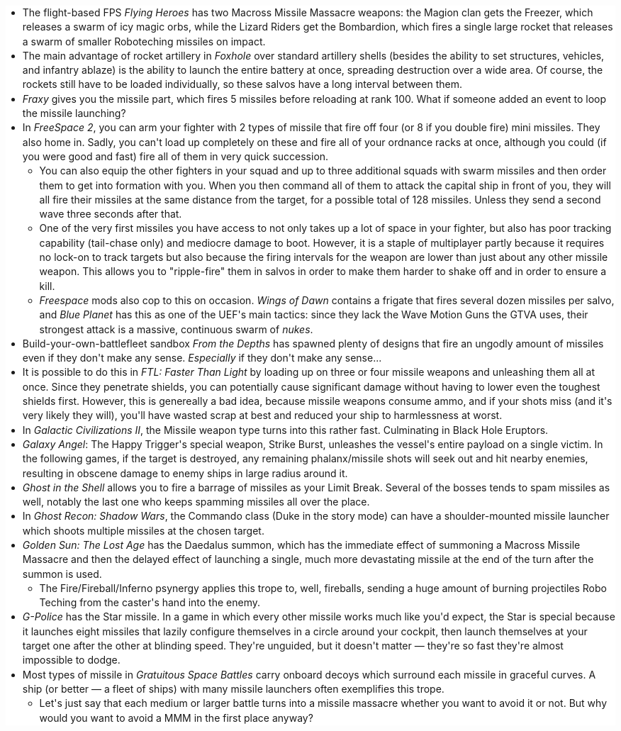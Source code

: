-   The flight-based FPS _Flying Heroes_ has two Macross Missile Massacre weapons: the Magion clan gets the Freezer, which releases a swarm of icy magic orbs, while the Lizard Riders get the Bombardion, which fires a single large rocket that releases a swarm of smaller Roboteching missiles on impact.
-   The main advantage of rocket artillery in _Foxhole_ over standard artillery shells (besides the ability to set structures, vehicles, and infantry ablaze) is the ability to launch the entire battery at once, spreading destruction over a wide area. Of course, the rockets still have to be loaded individually, so these salvos have a long interval between them.
-   _Fraxy_ gives you the missile part, which fires 5 missiles before reloading at rank 100. What if someone added an event to loop the missile launching?
-   In _FreeSpace 2_, you can arm your fighter with 2 types of missile that fire off four (or 8 if you double fire) mini missiles. They also home in. Sadly, you can't load up completely on these and fire all of your ordnance racks at once, although you could (if you were good and fast) fire all of them in very quick succession.
    -   You can also equip the other fighters in your squad and up to three additional squads with swarm missiles and then order them to get into formation with you. When you then command all of them to attack the capital ship in front of you, they will all fire their missiles at the same distance from the target, for a possible total of 128 missiles. Unless they send a second wave three seconds after that.
    -   One of the very first missiles you have access to not only takes up a lot of space in your fighter, but also has poor tracking capability (tail-chase only) and mediocre damage to boot. However, it is a staple of multiplayer partly because it requires no lock-on to track targets but also because the firing intervals for the weapon are lower than just about any other missile weapon. This allows you to "ripple-fire" them in salvos in order to make them harder to shake off and in order to ensure a kill.
    -   _Freespace_ mods also cop to this on occasion. _Wings of Dawn_ contains a frigate that fires several dozen missiles per salvo, and _Blue Planet_ has this as one of the UEF's main tactics: since they lack the Wave Motion Guns the GTVA uses, their strongest attack is a massive, continuous swarm of _nukes_.
-   Build-your-own-battlefleet sandbox _From the Depths_ has spawned plenty of designs that fire an ungodly amount of missiles even if they don't make any sense. _Especially_ if they don't make any sense...
-   It is possible to do this in _FTL: Faster Than Light_ by loading up on three or four missile weapons and unleashing them all at once. Since they penetrate shields, you can potentially cause significant damage without having to lower even the toughest shields first. However, this is genereally a bad idea, because missile weapons consume ammo, and if your shots miss (and it's very likely they will), you'll have wasted scrap at best and reduced your ship to harmlessness at worst.
-   In _Galactic Civilizations II_, the Missile weapon type turns into this rather fast. Culminating in Black Hole Eruptors.
-   _Galaxy Angel_: The Happy Trigger's special weapon, Strike Burst, unleashes the vessel's entire payload on a single victim. In the following games, if the target is destroyed, any remaining phalanx/missile shots will seek out and hit nearby enemies, resulting in obscene damage to enemy ships in large radius around it.
-   _Ghost in the Shell_ allows you to fire a barrage of missiles as your Limit Break. Several of the bosses tends to spam missiles as well, notably the last one who keeps spamming missiles all over the place.
-   In _Ghost Recon: Shadow Wars_, the Commando class (Duke in the story mode) can have a shoulder-mounted missile launcher which shoots multiple missiles at the chosen target.
-   _Golden Sun: The Lost Age_ has the Daedalus summon, which has the immediate effect of summoning a Macross Missile Massacre and then the delayed effect of launching a single, much more devastating missile at the end of the turn after the summon is used.
    -   The Fire/Fireball/Inferno psynergy applies this trope to, well, fireballs, sending a huge amount of burning projectiles Robo Teching from the caster's hand into the enemy.
-   _G-Police_ has the Star missile. In a game in which every other missile works much like you'd expect, the Star is special because it launches eight missiles that lazily configure themselves in a circle around your cockpit, then launch themselves at your target one after the other at blinding speed. They're unguided, but it doesn't matter — they're so fast they're almost impossible to dodge.
-   Most types of missile in _Gratuitous Space Battles_ carry onboard decoys which surround each missile in graceful curves. A ship (or better — a fleet of ships) with many missile launchers often exemplifies this trope.
    -   Let's just say that each medium or larger battle turns into a missile massacre whether you want to avoid it or not. But why would you want to avoid a MMM in the first place anyway?